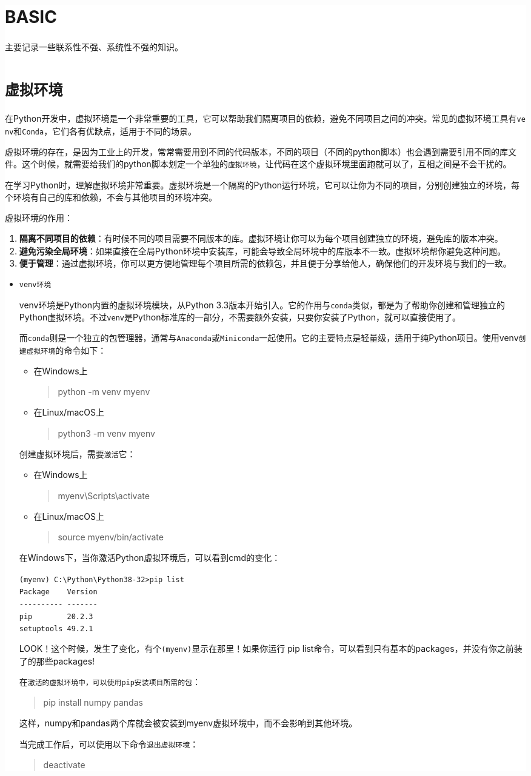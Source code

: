 # BASIC #
主要记录一些联系性不强、系统性不强的知识。
# `虚拟环境` #
在Python开发中，虚拟环境是一个非常重要的工具，它可以帮助我们隔离项目的依赖，避免不同项目之间的冲突。常见的虚拟环境工具有`venv`和`Conda`，它们各有优缺点，适用于不同的场景。

虚拟环境的存在，是因为工业上的开发，常常需要用到不同的代码版本，不同的项目（不同的python脚本）也会遇到需要引用不同的库文件。这个时候，就需要给我们的python脚本划定一个单独的`虚拟环境`，让代码在这个虚拟环境里面跑就可以了，互相之间是不会干扰的。

在学习Python时，理解虚拟环境非常重要。虚拟环境是一个隔离的Python运行环境，它可以让你为不同的项目，分别创建独立的环境，每个环境有自己的库和依赖，不会与其他项目的环境冲突。

虚拟环境的作用：
1. **隔离不同项目的依赖**：有时候不同的项目需要不同版本的库。虚拟环境让你可以为每个项目创建独立的环境，避免库的版本冲突。
2. **避免污染全局环境**：如果直接在全局Python环境中安装库，可能会导致全局环境中的库版本不一致。虚拟环境帮你避免这种问题。
3. **便于管理**：通过虚拟环境，你可以更方便地管理每个项目所需的依赖包，并且便于分享给他人，确保他们的开发环境与我们的一致。

- `venv环境`

    venv环境是Python内置的虚拟环境模块，从Python 3.3版本开始引入。它的作用与`conda`类似，都是为了帮助你创建和管理独立的Python虚拟环境。不过`venv`是Python标准库的一部分，不需要额外安装，只要你安装了Python，就可以直接使用了。
    
    而`conda`则是一个独立的包管理器，通常与`Anaconda`或`Miniconda`一起使用。它的主要特点是轻量级，适用于纯Python项目。使用venv`创建虚拟环境`的命令如下：
    - 在Windows上
        >python -m venv myenv

    - 在Linux/macOS上
        >python3 -m venv myenv
    
    创建虚拟环境后，需要`激活`它：

    - 在Windows上
        >myenv\Scripts\activate

    - 在Linux/macOS上
        >source myenv/bin/activate

    在Windows下，当你激活Python虚拟环境后，可以看到cmd的变化：
    ```
    (myenv) C:\Python\Python38-32>pip list
    Package    Version
    ---------- -------
    pip        20.2.3
    setuptools 49.2.1
    ```
    LOOK！这个时候，发生了变化，有个`(myenv)`显示在那里！如果你运行 pip list命令，可以看到只有基本的packages，并没有你之前装了的那些packages!
    
    
    在`激活的虚拟环境中，可以使用pip安装项目所需的包`：
        
    >pip install numpy pandas

    这样，numpy和pandas两个库就会被安装到myenv虚拟环境中，而不会影响到其他环境。
    
    当完成工作后，可以使用以下命令`退出虚拟环境`：

    >deactivate
